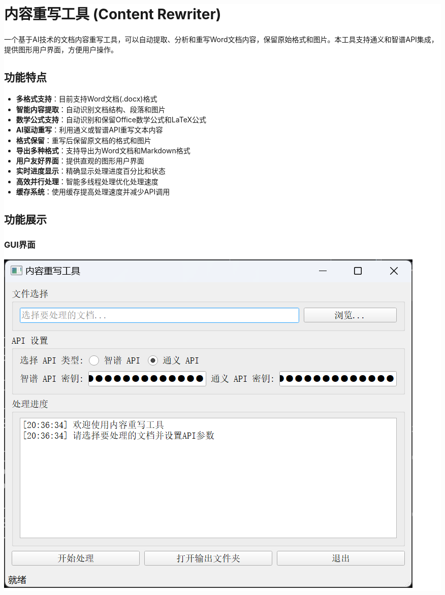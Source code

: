 # 内容重写工具 (Content Rewriter)

一个基于AI技术的文档内容重写工具，可以自动提取、分析和重写Word文档内容，保留原始格式和图片。本工具支持通义和智谱API集成，提供图形用户界面，方便用户操作。

## 功能特点

- **多格式支持**：目前支持Word文档(.docx)格式
- **智能内容提取**：自动识别文档结构、段落和图片
- **数学公式支持**：自动识别和保留Office数学公式和LaTeX公式
- **AI驱动重写**：利用通义或智谱API重写文本内容
- **格式保留**：重写后保留原文档的格式和图片
- **导出多种格式**：支持导出为Word文档和Markdown格式
- **用户友好界面**：提供直观的图形用户界面
- **实时进度显示**：精确显示处理进度百分比和状态
- **高效并行处理**：智能多线程处理优化处理速度
- **缓存系统**：使用缓存提高处理速度并减少API调用

## 功能展示

### GUI界面

![1742474201594](image/README/1742474201594.png)
